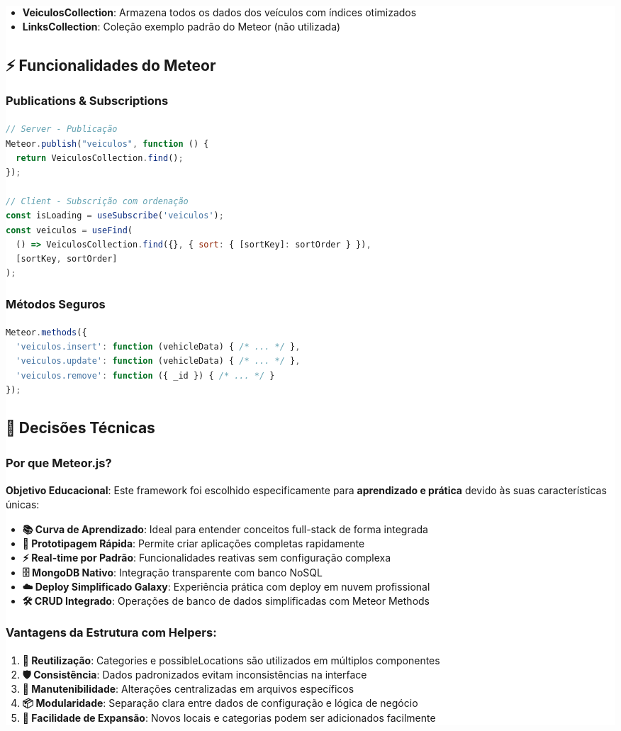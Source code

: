 - **VeiculosCollection**: Armazena todos os dados dos veículos com índices otimizados
- **LinksCollection**: Coleção exemplo padrão do Meteor (não utilizada)

## ⚡ Funcionalidades do Meteor

### Publications & Subscriptions

```javascript
// Server - Publicação
Meteor.publish("veiculos", function () {
  return VeiculosCollection.find();
});

// Client - Subscrição com ordenação
const isLoading = useSubscribe('veiculos');
const veiculos = useFind(
  () => VeiculosCollection.find({}, { sort: { [sortKey]: sortOrder } }),
  [sortKey, sortOrder]
);
```

### Métodos Seguros

```javascript
Meteor.methods({
  'veiculos.insert': function (vehicleData) { /* ... */ },
  'veiculos.update': function (vehicleData) { /* ... */ },
  'veiculos.remove': function ({ _id }) { /* ... */ }
});
```

## 🎯 Decisões Técnicas

### Por que Meteor.js?

**Objetivo Educacional**: Este framework foi escolhido especificamente para **aprendizado e prática** devido às suas características únicas:

- **📚 Curva de Aprendizado**: Ideal para entender conceitos full-stack de forma integrada
- **🚀 Prototipagem Rápida**: Permite criar aplicações completas rapidamente
- **⚡ Real-time por Padrão**: Funcionalidades reativas sem configuração complexa
- **🗄️ MongoDB Nativo**: Integração transparente com banco NoSQL
- **☁️ Deploy Simplificado Galaxy**: Experiência prática com deploy em nuvem profissional
- **🛠️ CRUD Integrado**: Operações de banco de dados simplificadas com Meteor Methods

### Vantagens da Estrutura com Helpers:

1. **🔄 Reutilização**: Categories e possibleLocations são utilizados em múltiplos componentes
2. **🛡️ Consistência**: Dados padronizados evitam inconsistências na interface
3. **🔧 Manutenibilidade**: Alterações centralizadas em arquivos específicos
4. **📦 Modularidade**: Separação clara entre dados de configuração e lógica de negócio
5. **🎯 Facilidade de Expansão**: Novos locais e categorias podem ser adicionados facilmente
